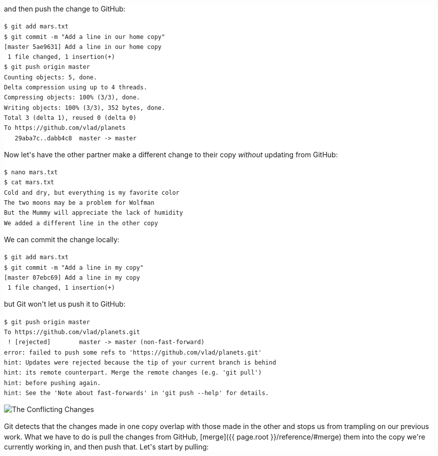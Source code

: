 and then push the change to GitHub:

```
$ git add mars.txt
$ git commit -m "Add a line in our home copy"
[master 5ae9631] Add a line in our home copy
 1 file changed, 1 insertion(+)
$ git push origin master
Counting objects: 5, done.
Delta compression using up to 4 threads.
Compressing objects: 100% (3/3), done.
Writing objects: 100% (3/3), 352 bytes, done.
Total 3 (delta 1), reused 0 (delta 0)
To https://github.com/vlad/planets
   29aba7c..dabb4c8  master -> master
```

Now let's have the other partner
make a different change to their copy
*without* updating from GitHub:

```
$ nano mars.txt
$ cat mars.txt
Cold and dry, but everything is my favorite color
The two moons may be a problem for Wolfman
But the Mummy will appreciate the lack of humidity
We added a different line in the other copy
```

We can commit the change locally:

```
$ git add mars.txt
$ git commit -m "Add a line in my copy"
[master 07ebc69] Add a line in my copy
 1 file changed, 1 insertion(+)
```

but Git won't let us push it to GitHub:

```
$ git push origin master
To https://github.com/vlad/planets.git
 ! [rejected]        master -> master (non-fast-forward)
error: failed to push some refs to 'https://github.com/vlad/planets.git'
hint: Updates were rejected because the tip of your current branch is behind
hint: its remote counterpart. Merge the remote changes (e.g. 'git pull')
hint: before pushing again.
hint: See the 'Note about fast-forwards' in 'git push --help' for details.
```

![The Conflicting Changes]({{site.baseurl}}/assets/img/conflict.svg)

Git detects that the changes made in one copy overlap with those made in the other
and stops us from trampling on our previous work.
What we have to do is pull the changes from GitHub,
[merge]({{ page.root }}/reference/#merge) them into the copy we're currently working in,
and then push that.
Let's start by pulling:
